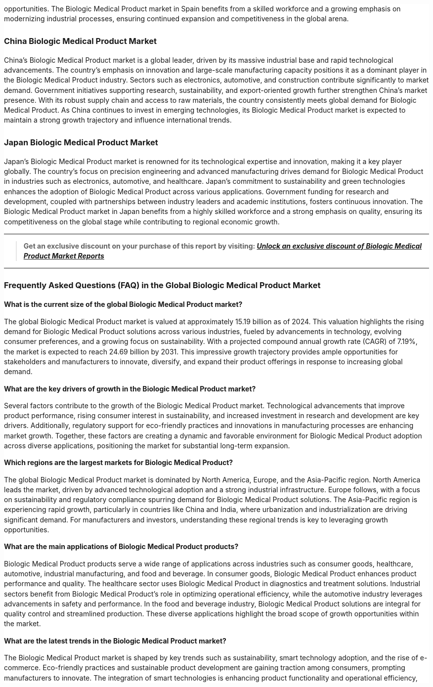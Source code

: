 opportunities. The Biologic Medical Product market in Spain benefits from a skilled workforce and a growing emphasis on modernizing industrial processes, ensuring continued expansion and competitiveness in the global arena.</p><h3>China Biologic Medical Product Market</h3><p>China&rsquo;s Biologic Medical Product market is a global leader, driven by its massive industrial base and rapid technological advancements. The country&rsquo;s emphasis on innovation and large-scale manufacturing capacity positions it as a dominant player in the Biologic Medical Product industry. Sectors such as electronics, automotive, and construction contribute significantly to market demand. Government initiatives supporting research, sustainability, and export-oriented growth further strengthen China&rsquo;s market presence. With its robust supply chain and access to raw materials, the country consistently meets global demand for Biologic Medical Product. As China continues to invest in emerging technologies, its Biologic Medical Product market is expected to maintain a strong growth trajectory and influence international trends.</p><h3>Japan Biologic Medical Product Market</h3><p>Japan&rsquo;s Biologic Medical Product market is renowned for its technological expertise and innovation, making it a key player globally. The country&rsquo;s focus on precision engineering and advanced manufacturing drives demand for Biologic Medical Product in industries such as electronics, automotive, and healthcare. Japan&rsquo;s commitment to sustainability and green technologies enhances the adoption of Biologic Medical Product across various applications. Government funding for research and development, coupled with partnerships between industry leaders and academic institutions, fosters continuous innovation. The Biologic Medical Product market in Japan benefits from a highly skilled workforce and a strong emphasis on quality, ensuring its competitiveness on the global stage while contributing to regional economic growth.</p><hr /><blockquote><p><strong>Get an exclusive discount on your purchase of this report by visiting: <em><a href="://marketresearchpulse.com/ask-for-discount/112337?utm_source=Github&amp;utm_medium=019">Unlock an exclusive discount of Biologic Medical Product Market Reports</a></em>&nbsp;</strong></p></blockquote><hr /><h3>Frequently Asked Questions (FAQ) in the Global Biologic Medical Product Market</h3><p><strong>What is the current size of the global Biologic Medical Product market?</strong></p><p>The global Biologic Medical Product market is valued at approximately 15.19 billion as of 2024. This valuation highlights the rising demand for Biologic Medical Product solutions across various industries, fueled by advancements in technology, evolving consumer preferences, and a growing focus on sustainability. With a projected compound annual growth rate (CAGR) of 7.19%, the market is expected to reach 24.69 billion by 2031. This impressive growth trajectory provides ample opportunities for stakeholders and manufacturers to innovate, diversify, and expand their product offerings in response to increasing global demand.</p><p><strong>What are the key drivers of growth in the Biologic Medical Product market?</strong></p><p>Several factors contribute to the growth of the Biologic Medical Product market. Technological advancements that improve product performance, rising consumer interest in sustainability, and increased investment in research and development are key drivers. Additionally, regulatory support for eco-friendly practices and innovations in manufacturing processes are enhancing market growth. Together, these factors are creating a dynamic and favorable environment for Biologic Medical Product adoption across diverse applications, positioning the market for substantial long-term expansion.</p><p><strong>Which regions are the largest markets for Biologic Medical Product?</strong></p><p>The global Biologic Medical Product market is dominated by North America, Europe, and the Asia-Pacific region. North America leads the market, driven by advanced technological adoption and a strong industrial infrastructure. Europe follows, with a focus on sustainability and regulatory compliance spurring demand for Biologic Medical Product solutions. The Asia-Pacific region is experiencing rapid growth, particularly in countries like China and India, where urbanization and industrialization are driving significant demand. For manufacturers and investors, understanding these regional trends is key to leveraging growth opportunities.</p><p><strong>What are the main applications of Biologic Medical Product products?</strong></p><p>Biologic Medical Product products serve a wide range of applications across industries such as consumer goods, healthcare, automotive, industrial manufacturing, and food and beverage. In consumer goods, Biologic Medical Product enhances product performance and quality. The healthcare sector uses Biologic Medical Product in diagnostics and treatment solutions. Industrial sectors benefit from Biologic Medical Product&rsquo;s role in optimizing operational efficiency, while the automotive industry leverages advancements in safety and performance. In the food and beverage industry, Biologic Medical Product solutions are integral for quality control and streamlined production. These diverse applications highlight the broad scope of growth opportunities within the market.</p><p><strong>What are the latest trends in the Biologic Medical Product market?</strong></p><p>The Biologic Medical Product market is shaped by key trends such as sustainability, smart technology adoption, and the rise of e-commerce. Eco-friendly practices and sustainable product development are gaining traction among consumers, prompting manufacturers to innovate. The integration of smart technologies is enhancing product functionality and operational efficiency,